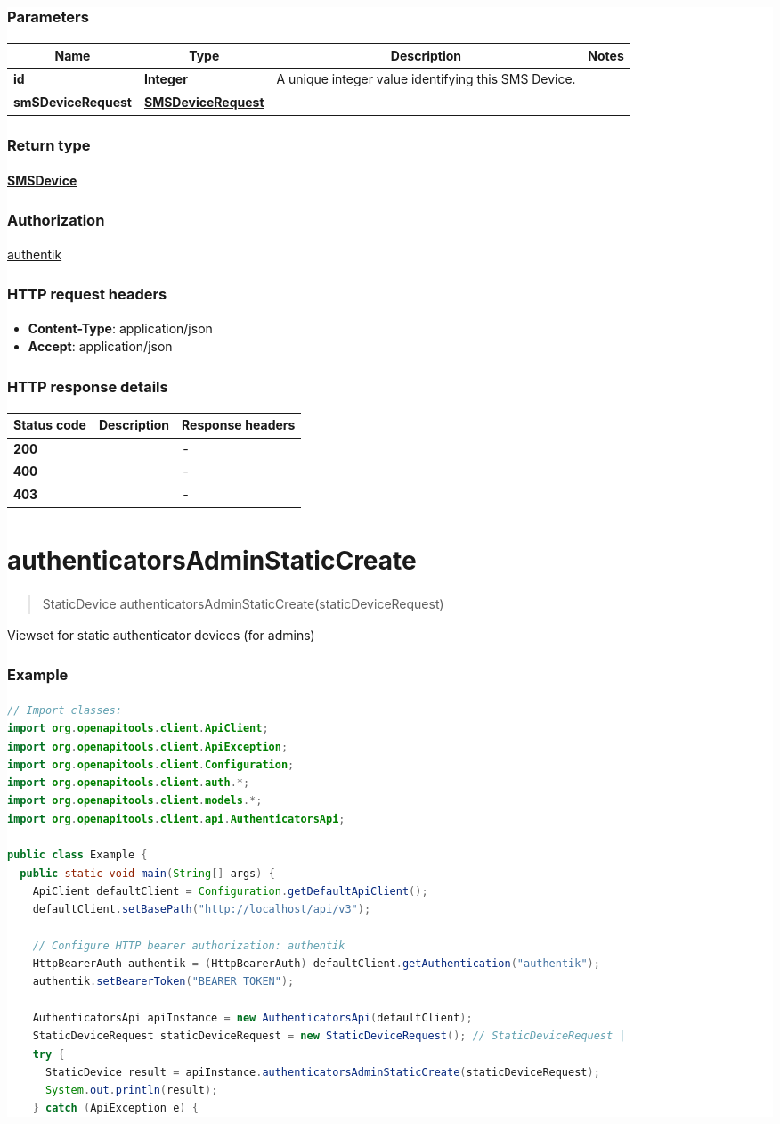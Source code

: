 ### Parameters

| Name | Type | Description  | Notes |
|------------- | ------------- | ------------- | -------------|
| **id** | **Integer**| A unique integer value identifying this SMS Device. | |
| **smSDeviceRequest** | [**SMSDeviceRequest**](SMSDeviceRequest.md)|  | |

### Return type

[**SMSDevice**](SMSDevice.md)

### Authorization

[authentik](../README.md#authentik)

### HTTP request headers

 - **Content-Type**: application/json
 - **Accept**: application/json

### HTTP response details
| Status code | Description | Response headers |
|-------------|-------------|------------------|
| **200** |  |  -  |
| **400** |  |  -  |
| **403** |  |  -  |

<a id="authenticatorsAdminStaticCreate"></a>
# **authenticatorsAdminStaticCreate**
> StaticDevice authenticatorsAdminStaticCreate(staticDeviceRequest)



Viewset for static authenticator devices (for admins)

### Example
```java
// Import classes:
import org.openapitools.client.ApiClient;
import org.openapitools.client.ApiException;
import org.openapitools.client.Configuration;
import org.openapitools.client.auth.*;
import org.openapitools.client.models.*;
import org.openapitools.client.api.AuthenticatorsApi;

public class Example {
  public static void main(String[] args) {
    ApiClient defaultClient = Configuration.getDefaultApiClient();
    defaultClient.setBasePath("http://localhost/api/v3");
    
    // Configure HTTP bearer authorization: authentik
    HttpBearerAuth authentik = (HttpBearerAuth) defaultClient.getAuthentication("authentik");
    authentik.setBearerToken("BEARER TOKEN");

    AuthenticatorsApi apiInstance = new AuthenticatorsApi(defaultClient);
    StaticDeviceRequest staticDeviceRequest = new StaticDeviceRequest(); // StaticDeviceRequest | 
    try {
      StaticDevice result = apiInstance.authenticatorsAdminStaticCreate(staticDeviceRequest);
      System.out.println(result);
    } catch (ApiException e) {
```